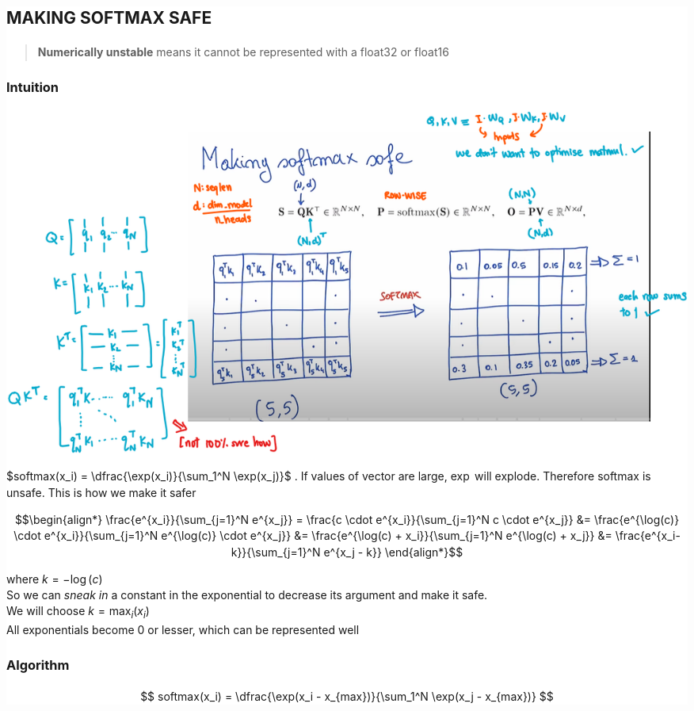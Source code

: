 
## **MAKING SOFTMAX SAFE**

> **Numerically unstable** means it cannot be represented with a float32 or float16

### Intuition
<img src="readme-images/softmax1.png" alt="drawing" width="1000"/>

<br>

$softmax(x_i) = \dfrac{\exp(x_i)}{\sum_1^N \exp(x_j)}$ . If values of vector are large, $\exp$ will explode. Therefore softmax is unsafe. This is how we make it safer 

```math
\begin{align*}
\frac{e^{x_i}}{\sum_{j=1}^N e^{x_j}} = \frac{c \cdot e^{x_i}}{\sum_{j=1}^N c \cdot e^{x_j}} 
&= \frac{e^{\log(c)} \cdot e^{x_i}}{\sum_{j=1}^N e^{\log(c)} \cdot e^{x_j}} 
&= \frac{e^{\log(c) + x_i}}{\sum_{j=1}^N e^{\log(c) + x_j}}
&= \frac{e^{x_i- k}}{\sum_{j=1}^N e^{x_j - k}}
\end{align*}
```
where $k = -\log{(c)}$ \
So we can *sneak in* a constant in the exponential to decrease its argument and make it safe. \
We will choose $k = \max_i{(x_i)}$ <br> 
All exponentials become 0 or lesser, which can be represented well

### Algorithm
$$
softmax(x_i) = \dfrac{\exp(x_i - x_{max})}{\sum_1^N \exp(x_j - x_{max})}
$$ 
